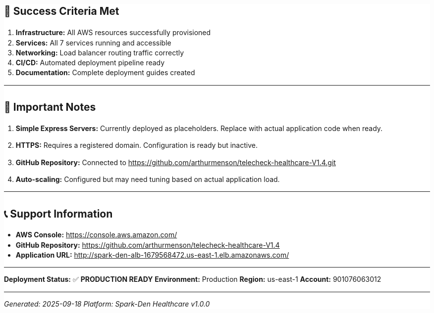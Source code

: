 
## 🎯 Success Criteria Met

1. **Infrastructure:** All AWS resources successfully provisioned
2. **Services:** All 7 services running and accessible
3. **Networking:** Load balancer routing traffic correctly
4. **CI/CD:** Automated deployment pipeline ready
5. **Documentation:** Complete deployment guides created

---

## 🚨 Important Notes

1. **Simple Express Servers:** Currently deployed as placeholders. Replace with actual application code when ready.

2. **HTTPS:** Requires a registered domain. Configuration is ready but inactive.

3. **GitHub Repository:** Connected to https://github.com/arthurmenson/telecheck-healthcare-V1.4.git

4. **Auto-scaling:** Configured but may need tuning based on actual application load.

---

## 📞 Support Information

- **AWS Console:** https://console.aws.amazon.com/
- **GitHub Repository:** https://github.com/arthurmenson/telecheck-healthcare-V1.4
- **Application URL:** http://spark-den-alb-1679568472.us-east-1.elb.amazonaws.com/

---

**Deployment Status:** ✅ **PRODUCTION READY**
**Environment:** Production
**Region:** us-east-1
**Account:** 901076063012

---

*Generated: 2025-09-18*
*Platform: Spark-Den Healthcare v1.0.0*